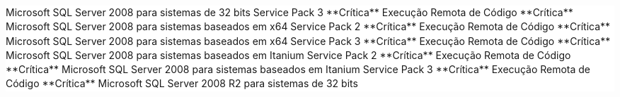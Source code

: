 <tr class="alternateRow">
<td style="border:1px solid black;">
Microsoft SQL Server 2008 para sistemas de 32 bits Service Pack 3
</td>
<td style="border:1px solid black;">
**Crítica**  
Execução Remota de Código
</td>
<td style="border:1px solid black;">
**Crítica**
</td>
</tr>
<tr>
<td style="border:1px solid black;">
Microsoft SQL Server 2008 para sistemas baseados em x64 Service Pack 2
</td>
<td style="border:1px solid black;">
**Crítica**  
Execução Remota de Código
</td>
<td style="border:1px solid black;">
**Crítica**
</td>
</tr>
<tr class="alternateRow">
<td style="border:1px solid black;">
Microsoft SQL Server 2008 para sistemas baseados em x64 Service Pack 3
</td>
<td style="border:1px solid black;">
**Crítica**  
Execução Remota de Código
</td>
<td style="border:1px solid black;">
**Crítica**
</td>
</tr>
<tr>
<td style="border:1px solid black;">
Microsoft SQL Server 2008 para sistemas baseados em Itanium Service Pack 2
</td>
<td style="border:1px solid black;">
**Crítica**  
Execução Remota de Código
</td>
<td style="border:1px solid black;">
**Crítica**
</td>
</tr>
<tr class="alternateRow">
<td style="border:1px solid black;">
Microsoft SQL Server 2008 para sistemas baseados em Itanium Service Pack 3
</td>
<td style="border:1px solid black;">
**Crítica**  
Execução Remota de Código
</td>
<td style="border:1px solid black;">
**Crítica**
</td>
</tr>
<tr>
<td style="border:1px solid black;">
Microsoft SQL Server 2008 R2 para sistemas de 32 bits
</td>